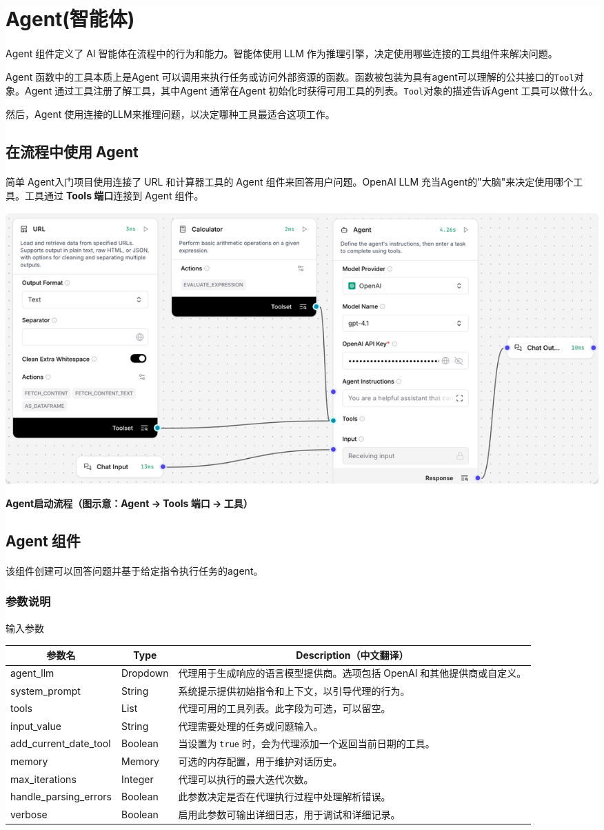 # Agent(智能体)

Agent 组件定义了 AI 智能体在流程中的行为和能力。智能体使用 LLM 作为推理引擎，决定使用哪些连接的工具组件来解决问题。

Agent 函数中的工具本质上是Agent 可以调用来执行任务或访问外部资源的函数。函数被包装为具有agent可以理解的公共接口的`Tool`对象。Agent 通过工具注册了解工具，其中Agent 通常在Agent 初始化时获得可用工具的列表。`Tool`对象的描述告诉Agent 工具可以做什么。

然后，Agent 使用连接的LLM来推理问题，以决定哪种工具最适合这项工作。

## 在流程中使用 Agent

简单 Agent入门项目使用连接了 URL 和计算器工具的 Agent 组件来回答用户问题。OpenAI LLM 充当Agent的"大脑"来决定使用哪个工具。工具通过 **Tools 端口**连接到 Agent 组件。

![](img/组件/agent.png)

**Agent启动流程（图示意：Agent -> Tools 端口 -> 工具）**



## Agent 组件
该组件创建可以回答问题并基于给定指令执行任务的agent。

### 参数说明
输入参数

| 参数名                | Type     | Description（中文翻译）                                      |
| --------------------- | -------- | ------------------------------------------------------------ |
| agent_llm             | Dropdown | 代理用于生成响应的语言模型提供商。选项包括 OpenAI 和其他提供商或自定义。 |
| system_prompt         | String   | 系统提示提供初始指令和上下文，以引导代理的行为。             |
| tools                 | List     | 代理可用的工具列表。此字段为可选，可以留空。                 |
| input_value           | String   | 代理需要处理的任务或问题输入。                               |
| add_current_date_tool | Boolean  | 当设置为 `true` 时，会为代理添加一个返回当前日期的工具。     |
| memory                | Memory   | 可选的内存配置，用于维护对话历史。                           |
| max_iterations        | Integer  | 代理可以执行的最大迭代次数。                                 |
| handle_parsing_errors | Boolean  | 此参数决定是否在代理执行过程中处理解析错误。                 |
| verbose               | Boolean  | 启用此参数可输出详细日志，用于调试和详细记录。               |
